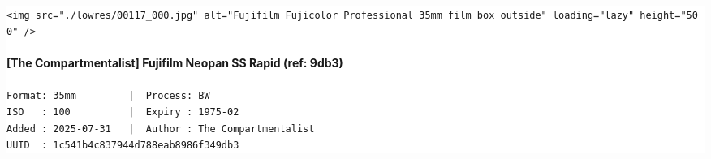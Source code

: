 	<img src="./lowres/00117_000.jpg" alt="Fujifilm Fujicolor Professional 35mm film box outside" loading="lazy" height="500" />
</a>

#### [The Compartmentalist] Fujifilm Neopan SS Rapid (ref: 9db3)

```
Format: 35mm         |  Process: BW       
ISO   : 100          |  Expiry : 1975-02  
Added : 2025-07-31   |  Author : The Compartmentalist
UUID  : 1c541b4c837944d788eab8986f349db3
```
